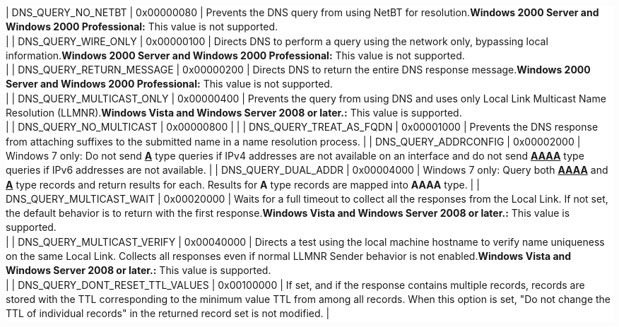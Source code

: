 | DNS\_QUERY\_NO\_NETBT                   | 0x00000080 | Prevents the DNS query from using NetBT for resolution.**Windows 2000 Server and Windows 2000 Professional:** This value is not supported.<br/>                                                                                                                                                                                                                                                                                                  |
| DNS\_QUERY\_WIRE\_ONLY                  | 0x00000100 | Directs DNS to perform a query using the network only, bypassing local information.**Windows 2000 Server and Windows 2000 Professional:** This value is not supported.<br/>                                                                                                                                                                                                                                                                      |
| DNS\_QUERY\_RETURN\_MESSAGE             | 0x00000200 | Directs DNS to return the entire DNS response message.**Windows 2000 Server and Windows 2000 Professional:** This value is not supported.<br/>                                                                                                                                                                                                                                                                                                   |
| DNS\_QUERY\_MULTICAST\_ONLY             | 0x00000400 | Prevents the query from using DNS and uses only Local Link Multicast Name Resolution (LLMNR).**Windows Vista and Windows Server 2008 or later.:** This value is supported.<br/>                                                                                                                                                                                                                                                                  |
| DNS\_QUERY\_NO\_MULTICAST               | 0x00000800 |                                                                                                                                                                                                                                                                                                                                                                                                                                                        |
| DNS\_QUERY\_TREAT\_AS\_FQDN             | 0x00001000 | Prevents the DNS response from attaching suffixes to the submitted name in a name resolution process.                                                                                                                                                                                                                                                                                                                                                  |
| DNS\_QUERY\_ADDRCONFIG                  | 0x00002000 | Windows 7 only: Do not send [**A**](/windows/win32/api/windns/ns-windns-dns_a_data) type queries if IPv4 addresses are not available on an interface and do not send [**AAAA**](/windows/win32/api/windns/ns-windns-dns_aaaa_data) type queries if IPv6 addresses are not available.                                                                                                                                                                                                                                   |
| DNS\_QUERY\_DUAL\_ADDR                  | 0x00004000 | Windows 7 only: Query both [**AAAA**](/windows/win32/api/windns/ns-windns-dns_aaaa_data) and [**A**](/windows/win32/api/windns/ns-windns-dns_a_data) type records and return results for each. Results for **A** type records are mapped into **AAAA** type.                                                                                                                                                                                                                                                           |
| DNS\_QUERY\_MULTICAST\_WAIT             | 0x00020000 | Waits for a full timeout to collect all the responses from the Local Link. If not set, the default behavior is to return with the first response.**Windows Vista and Windows Server 2008 or later.:** This value is supported.<br/>                                                                                                                                                                                                              |
| DNS\_QUERY\_MULTICAST\_VERIFY           | 0x00040000 | Directs a test using the local machine hostname to verify name uniqueness on the same Local Link. Collects all responses even if normal LLMNR Sender behavior is not enabled.**Windows Vista and Windows Server 2008 or later.:** This value is supported.<br/>                                                                                                                                                                                  |
| DNS\_QUERY\_DONT\_RESET\_TTL\_VALUES    | 0x00100000 | If set, and if the response contains multiple records, records are stored with the TTL corresponding to the minimum value TTL from among all records. When this option is set, "Do not change the TTL of individual records" in the returned record set is not modified.                                                                                                                                                                               |